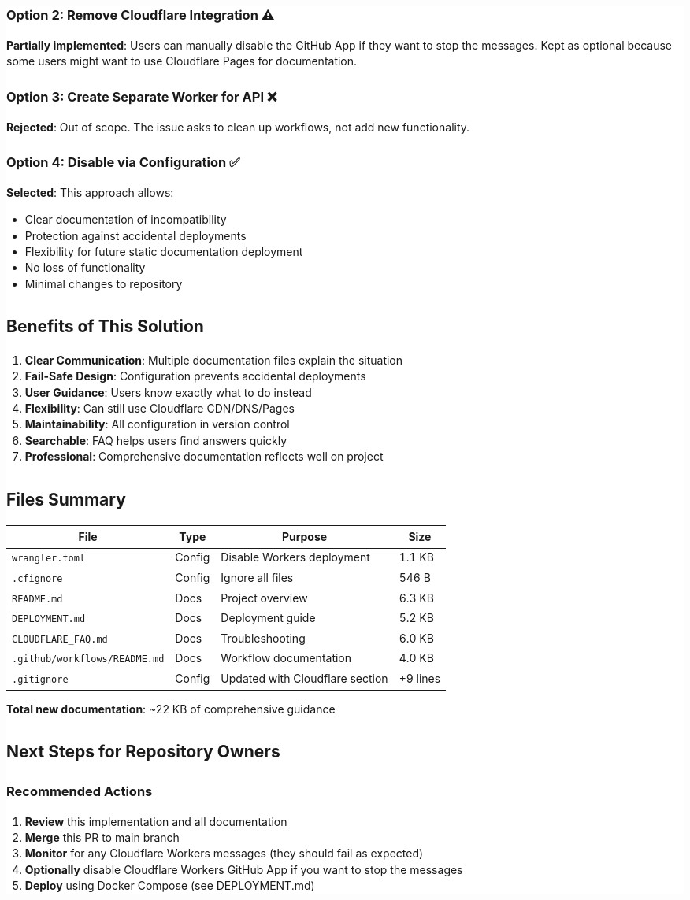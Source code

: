 ### Option 2: Remove Cloudflare Integration ⚠️
**Partially implemented**: Users can manually disable the GitHub App if they want to stop the messages. Kept as optional because some users might want to use Cloudflare Pages for documentation.

### Option 3: Create Separate Worker for API ❌
**Rejected**: Out of scope. The issue asks to clean up workflows, not add new functionality.

### Option 4: Disable via Configuration ✅
**Selected**: This approach allows:
- Clear documentation of incompatibility
- Protection against accidental deployments
- Flexibility for future static documentation deployment
- No loss of functionality
- Minimal changes to repository

## Benefits of This Solution

1. **Clear Communication**: Multiple documentation files explain the situation
2. **Fail-Safe Design**: Configuration prevents accidental deployments
3. **User Guidance**: Users know exactly what to do instead
4. **Flexibility**: Can still use Cloudflare CDN/DNS/Pages
5. **Maintainability**: All configuration in version control
6. **Searchable**: FAQ helps users find answers quickly
7. **Professional**: Comprehensive documentation reflects well on project

## Files Summary

| File | Type | Purpose | Size |
|------|------|---------|------|
| `wrangler.toml` | Config | Disable Workers deployment | 1.1 KB |
| `.cfignore` | Config | Ignore all files | 546 B |
| `README.md` | Docs | Project overview | 6.3 KB |
| `DEPLOYMENT.md` | Docs | Deployment guide | 5.2 KB |
| `CLOUDFLARE_FAQ.md` | Docs | Troubleshooting | 6.0 KB |
| `.github/workflows/README.md` | Docs | Workflow documentation | 4.0 KB |
| `.gitignore` | Config | Updated with Cloudflare section | +9 lines |

**Total new documentation**: ~22 KB of comprehensive guidance

## Next Steps for Repository Owners

### Recommended Actions
1. **Review** this implementation and all documentation
2. **Merge** this PR to main branch
3. **Monitor** for any Cloudflare Workers messages (they should fail as expected)
4. **Optionally** disable Cloudflare Workers GitHub App if you want to stop the messages
5. **Deploy** using Docker Compose (see DEPLOYMENT.md)
